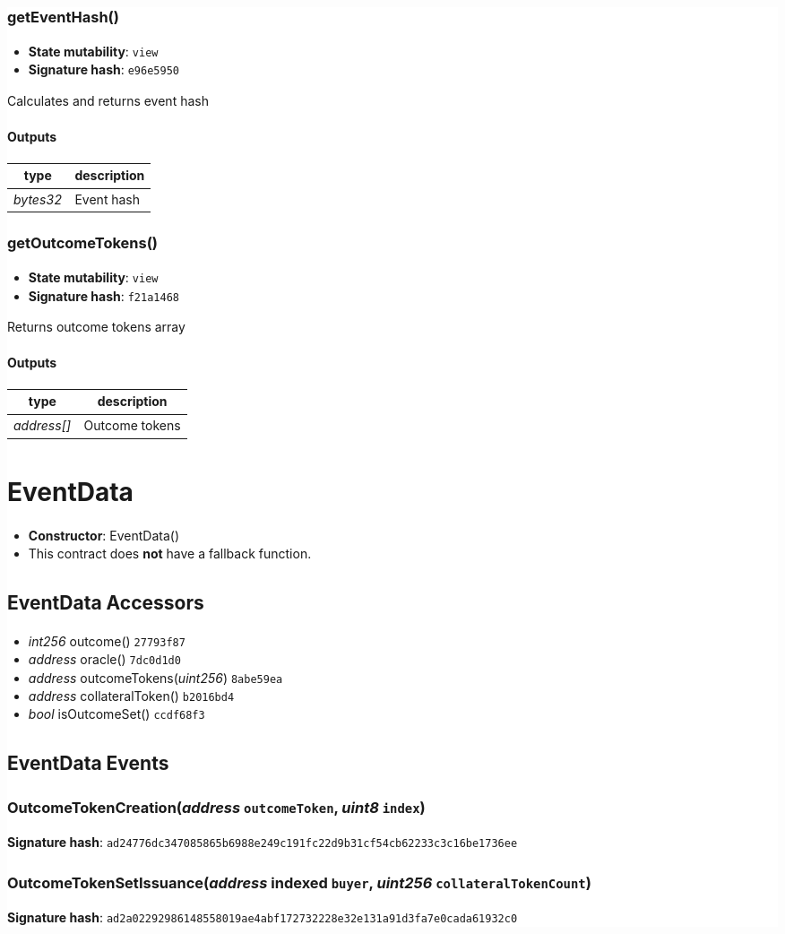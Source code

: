 ### getEventHash()

- **State mutability**: `view`
- **Signature hash**: `e96e5950`

Calculates and returns event hash

#### Outputs

| type      | description |
| --------- | ----------- |
| *bytes32* | Event hash  |

### getOutcomeTokens()

- **State mutability**: `view`
- **Signature hash**: `f21a1468`

Returns outcome tokens array

#### Outputs

| type        | description    |
| ----------- | -------------- |
| *address[]* | Outcome tokens |

# EventData

- **Constructor**: EventData()
- This contract does **not** have a fallback function.

## EventData Accessors

* *int256* outcome() `27793f87`
* *address* oracle() `7dc0d1d0`
* *address* outcomeTokens(*uint256*) `8abe59ea`
* *address* collateralToken() `b2016bd4`
* *bool* isOutcomeSet() `ccdf68f3`

## EventData Events

### OutcomeTokenCreation(*address* `outcomeToken`, *uint8* `index`)

**Signature hash**: `ad24776dc347085865b6988e249c191fc22d9b31cf54cb62233c3c16be1736ee`

### OutcomeTokenSetIssuance(*address* indexed `buyer`, *uint256* `collateralTokenCount`)

**Signature hash**: `ad2a02292986148558019ae4abf172732228e32e131a91d3fa7e0cada61932c0`
